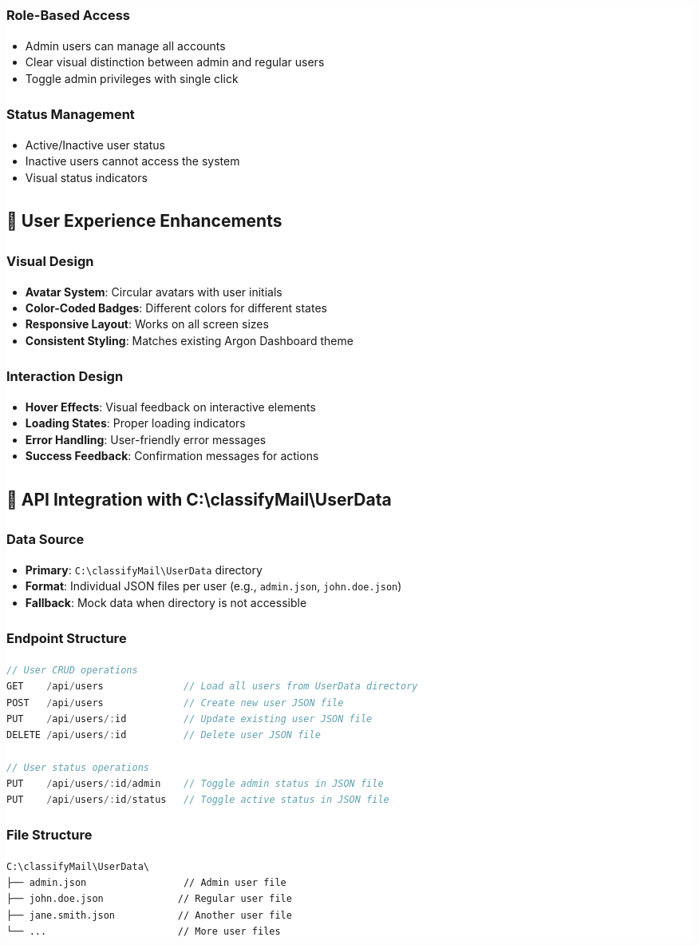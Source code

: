 ### **Role-Based Access**
- Admin users can manage all accounts
- Clear visual distinction between admin and regular users
- Toggle admin privileges with single click

### **Status Management**
- Active/Inactive user status
- Inactive users cannot access the system
- Visual status indicators

## 🎯 User Experience Enhancements

### **Visual Design**
- **Avatar System**: Circular avatars with user initials
- **Color-Coded Badges**: Different colors for different states
- **Responsive Layout**: Works on all screen sizes
- **Consistent Styling**: Matches existing Argon Dashboard theme

### **Interaction Design**
- **Hover Effects**: Visual feedback on interactive elements
- **Loading States**: Proper loading indicators
- **Error Handling**: User-friendly error messages
- **Success Feedback**: Confirmation messages for actions

## 🔌 API Integration with C:\classifyMail\UserData

### **Data Source**
- **Primary**: `C:\classifyMail\UserData` directory
- **Format**: Individual JSON files per user (e.g., `admin.json`, `john.doe.json`)
- **Fallback**: Mock data when directory is not accessible

### **Endpoint Structure**
```javascript
// User CRUD operations
GET    /api/users              // Load all users from UserData directory
POST   /api/users              // Create new user JSON file
PUT    /api/users/:id          // Update existing user JSON file
DELETE /api/users/:id          // Delete user JSON file

// User status operations
PUT    /api/users/:id/admin    // Toggle admin status in JSON file
PUT    /api/users/:id/status   // Toggle active status in JSON file
```

### **File Structure**
```
C:\classifyMail\UserData\
├── admin.json                 // Admin user file
├── john.doe.json             // Regular user file
├── jane.smith.json           // Another user file
└── ...                       // More user files
```
